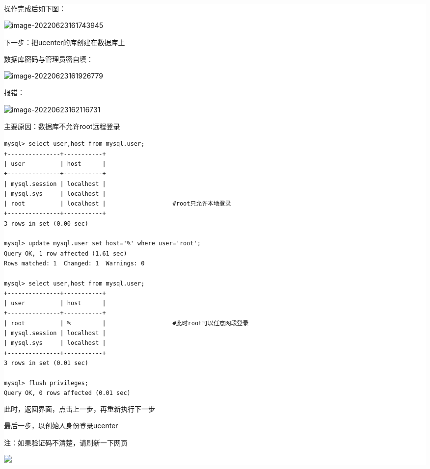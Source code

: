 操作完成后如下图：

![image-20220623161743945](https://note-1308251438.cos.ap-guangzhou.myqcloud.com/typora/202207051830647.png)

下一步：把ucenter的库创建在数据库上

数据库密码与管理员密自填：

![image-20220623161926779](https://note-1308251438.cos.ap-guangzhou.myqcloud.com/typora/202207051830731.png)



报错：

![image-20220623162116731](https://note-1308251438.cos.ap-guangzhou.myqcloud.com/typora/202207051830763.png)

主要原因：数据库不允许root远程登录

```
mysql> select user,host from mysql.user;
+---------------+-----------+
| user          | host      |
+---------------+-----------+
| mysql.session | localhost |
| mysql.sys     | localhost |
| root          | localhost |					#root只允许本地登录
+---------------+-----------+
3 rows in set (0.00 sec)

mysql> update mysql.user set host='%' where user='root';
Query OK, 1 row affected (1.61 sec)
Rows matched: 1  Changed: 1  Warnings: 0

mysql> select user,host from mysql.user;
+---------------+-----------+
| user          | host      |
+---------------+-----------+
| root          | %         |					#此时root可以任意网段登录
| mysql.session | localhost |
| mysql.sys     | localhost |
+---------------+-----------+
3 rows in set (0.01 sec)

mysql> flush privileges;
Query OK, 0 rows affected (0.01 sec)
```

此时，返回界面，点击上一步，再重新执行下一步



最后一步，以创始人身份登录ucenter

注：如果验证码不清楚，请刷新一下网页

![](https://note-1308251438.cos.ap-guangzhou.myqcloud.com/typora/202207051830822.png)
